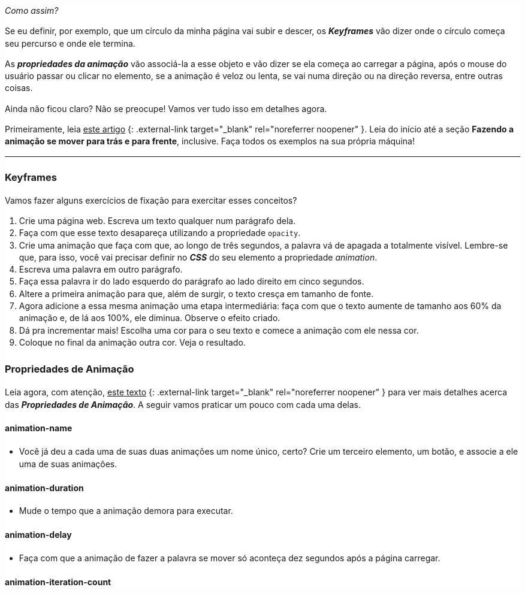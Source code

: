_Como assim?_

Se eu definir, por exemplo, que um círculo da minha página vai subir e descer, os ***Keyframes*** vão dizer onde o círculo começa seu percurso e onde ele termina.

As ***propriedades da animação*** vão associá-la a esse objeto e vão dizer se ela começa ao carregar a página, após o mouse do usuário passar ou clicar no elemento, se a animação é veloz ou lenta, se vai numa direção ou na direção reversa, entre outras coisas.

Ainda não ficou claro? Não se preocupe! Vamos ver tudo isso em detalhes agora.

Primeiramente, leia [este artigo](https://developer.mozilla.org/pt-BR/docs/Web/CSS/CSS_Animations/Usando_anima%C3%A7%C3%B5es_CSS) {: .external-link target="_blank" rel="noreferrer noopener" }. Leia do início até a seção **Fazendo a animação se mover para trás e para frente**, inclusive. Faça todos os exemplos na sua própria máquina!

---

### Keyframes

Vamos fazer alguns exercícios de fixação para exercitar esses conceitos?

1. Crie uma página web. Escreva um texto qualquer num parágrafo dela.
2. Faça com que esse texto desapareça utilizando a propriedade `opacity`.
3. Crie uma animação que faça com que, ao longo de três segundos, a palavra vá de apagada a totalmente visível. Lembre-se que, para isso, você vai precisar definir no ***CSS*** do seu elemento a propriedade *animation*.
4. Escreva uma palavra em outro parágrafo.
5. Faça essa palavra ir do lado esquerdo do parágrafo ao lado direito em cinco segundos.
6. Altere a primeira animação para que, além de surgir, o texto cresça em tamanho de fonte.
7. Agora adicione a essa mesma animação uma etapa intermediária: faça com que o texto aumente de tamanho aos 60% da animação e, de lá aos 100%, ele diminua. Observe o efeito criado.
8. Dá pra incrementar mais! Escolha uma cor para o seu texto e comece a animação com ele nessa cor.
9. Coloque no final da animação outra cor. Veja o resultado.

### Propriedades de Animação

Leia agora, com atenção, [este texto](https://thoughtbot.com/blog/css-animation-for-beginners) {: .external-link target="_blank" rel="noreferrer noopener" } para ver mais detalhes acerca das ***Propriedades de Animação***. A seguir vamos praticar um pouco com cada uma delas.

#### animation-name

* Você já deu a cada uma de suas duas animações um nome único, certo? Crie um terceiro elemento, um botão, e associe a ele uma de suas animações.

#### animation-duration

* Mude o tempo que a animação demora para executar.

#### animation-delay

* Faça com que a animação de fazer a palavra se mover só aconteça dez segundos após a página carregar.

#### animation-iteration-count
